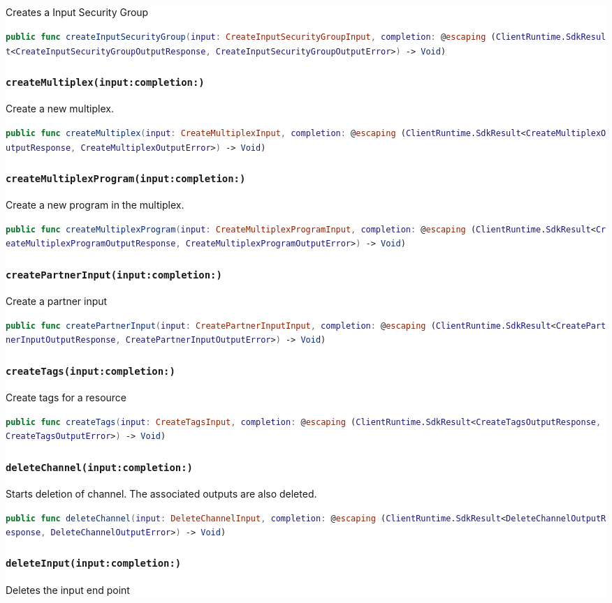 Creates a Input Security Group

``` swift
public func createInputSecurityGroup(input: CreateInputSecurityGroupInput, completion: @escaping (ClientRuntime.SdkResult<CreateInputSecurityGroupOutputResponse, CreateInputSecurityGroupOutputError>) -> Void)
```

### `createMultiplex(input:completion:)`

Create a new multiplex.

``` swift
public func createMultiplex(input: CreateMultiplexInput, completion: @escaping (ClientRuntime.SdkResult<CreateMultiplexOutputResponse, CreateMultiplexOutputError>) -> Void)
```

### `createMultiplexProgram(input:completion:)`

Create a new program in the multiplex.

``` swift
public func createMultiplexProgram(input: CreateMultiplexProgramInput, completion: @escaping (ClientRuntime.SdkResult<CreateMultiplexProgramOutputResponse, CreateMultiplexProgramOutputError>) -> Void)
```

### `createPartnerInput(input:completion:)`

Create a partner input

``` swift
public func createPartnerInput(input: CreatePartnerInputInput, completion: @escaping (ClientRuntime.SdkResult<CreatePartnerInputOutputResponse, CreatePartnerInputOutputError>) -> Void)
```

### `createTags(input:completion:)`

Create tags for a resource

``` swift
public func createTags(input: CreateTagsInput, completion: @escaping (ClientRuntime.SdkResult<CreateTagsOutputResponse, CreateTagsOutputError>) -> Void)
```

### `deleteChannel(input:completion:)`

Starts deletion of channel. The associated outputs are also deleted.

``` swift
public func deleteChannel(input: DeleteChannelInput, completion: @escaping (ClientRuntime.SdkResult<DeleteChannelOutputResponse, DeleteChannelOutputError>) -> Void)
```

### `deleteInput(input:completion:)`

Deletes the input end point
